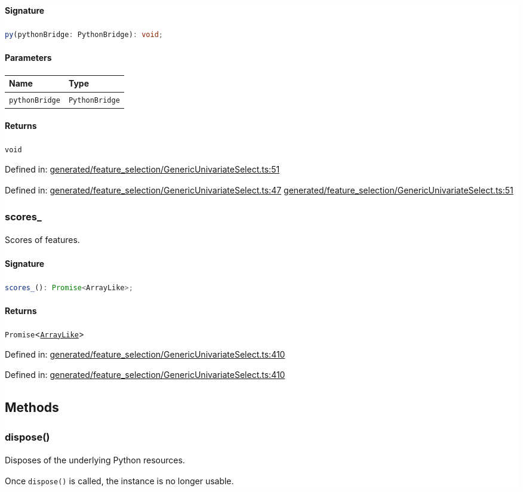 #### Signature

```ts
py(pythonBridge: PythonBridge): void;
```

#### Parameters

| Name | Type |
| :------ | :------ |
| `pythonBridge` | `PythonBridge` |

#### Returns

`void`

Defined in:  [generated/feature\_selection/GenericUnivariateSelect.ts:51](https://github.com/transitive-bullshit/scikit-learn-ts/blob/2fdf83f/packages/sklearn/src/generated/feature_selection/GenericUnivariateSelect.ts#L51)

Defined in:  [generated/feature\_selection/GenericUnivariateSelect.ts:47](https://github.com/transitive-bullshit/scikit-learn-ts/blob/2fdf83f/packages/sklearn/src/generated/feature_selection/GenericUnivariateSelect.ts#L47) [generated/feature\_selection/GenericUnivariateSelect.ts:51](https://github.com/transitive-bullshit/scikit-learn-ts/blob/2fdf83f/packages/sklearn/src/generated/feature_selection/GenericUnivariateSelect.ts#L51)

### scores\_

Scores of features.

#### Signature

```ts
scores_(): Promise<ArrayLike>;
```

#### Returns

`Promise`\<[`ArrayLike`](../types/ArrayLike.md)\>

Defined in:  [generated/feature\_selection/GenericUnivariateSelect.ts:410](https://github.com/transitive-bullshit/scikit-learn-ts/blob/2fdf83f/packages/sklearn/src/generated/feature_selection/GenericUnivariateSelect.ts#L410)

Defined in:  [generated/feature\_selection/GenericUnivariateSelect.ts:410](https://github.com/transitive-bullshit/scikit-learn-ts/blob/2fdf83f/packages/sklearn/src/generated/feature_selection/GenericUnivariateSelect.ts#L410)

## Methods

### dispose()

Disposes of the underlying Python resources.

Once `dispose()` is called, the instance is no longer usable.
